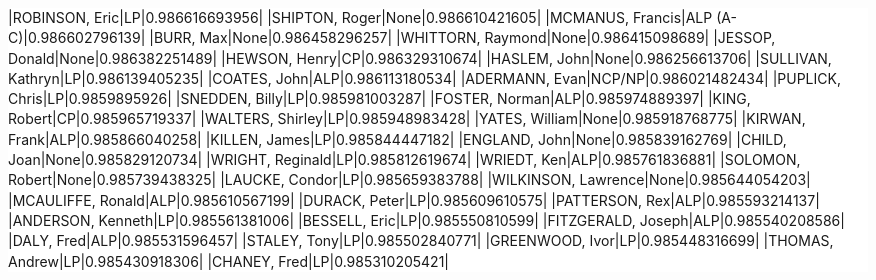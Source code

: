 |ROBINSON, Eric|LP|0.986616693956|
|SHIPTON, Roger|None|0.986610421605|
|MCMANUS, Francis|ALP (A-C)|0.986602796139|
|BURR, Max|None|0.986458296257|
|WHITTORN, Raymond|None|0.986415098689|
|JESSOP, Donald|None|0.986382251489|
|HEWSON, Henry|CP|0.986329310674|
|HASLEM, John|None|0.986256613706|
|SULLIVAN, Kathryn|LP|0.986139405235|
|COATES, John|ALP|0.986113180534|
|ADERMANN, Evan|NCP/NP|0.986021482434|
|PUPLICK, Chris|LP|0.9859895926|
|SNEDDEN, Billy|LP|0.985981003287|
|FOSTER, Norman|ALP|0.985974889397|
|KING, Robert|CP|0.985965719337|
|WALTERS, Shirley|LP|0.985948983428|
|YATES, William|None|0.985918768775|
|KIRWAN, Frank|ALP|0.985866040258|
|KILLEN, James|LP|0.985844447182|
|ENGLAND, John|None|0.985839162769|
|CHILD, Joan|None|0.985829120734|
|WRIGHT, Reginald|LP|0.985812619674|
|WRIEDT, Ken|ALP|0.985761836881|
|SOLOMON, Robert|None|0.985739438325|
|LAUCKE, Condor|LP|0.985659383788|
|WILKINSON, Lawrence|None|0.985644054203|
|MCAULIFFE, Ronald|ALP|0.985610567199|
|DURACK, Peter|LP|0.985609610575|
|PATTERSON, Rex|ALP|0.985593214137|
|ANDERSON, Kenneth|LP|0.985561381006|
|BESSELL, Eric|LP|0.985550810599|
|FITZGERALD, Joseph|ALP|0.985540208586|
|DALY, Fred|ALP|0.985531596457|
|STALEY, Tony|LP|0.985502840771|
|GREENWOOD, Ivor|LP|0.985448316699|
|THOMAS, Andrew|LP|0.985430918306|
|CHANEY, Fred|LP|0.985310205421|